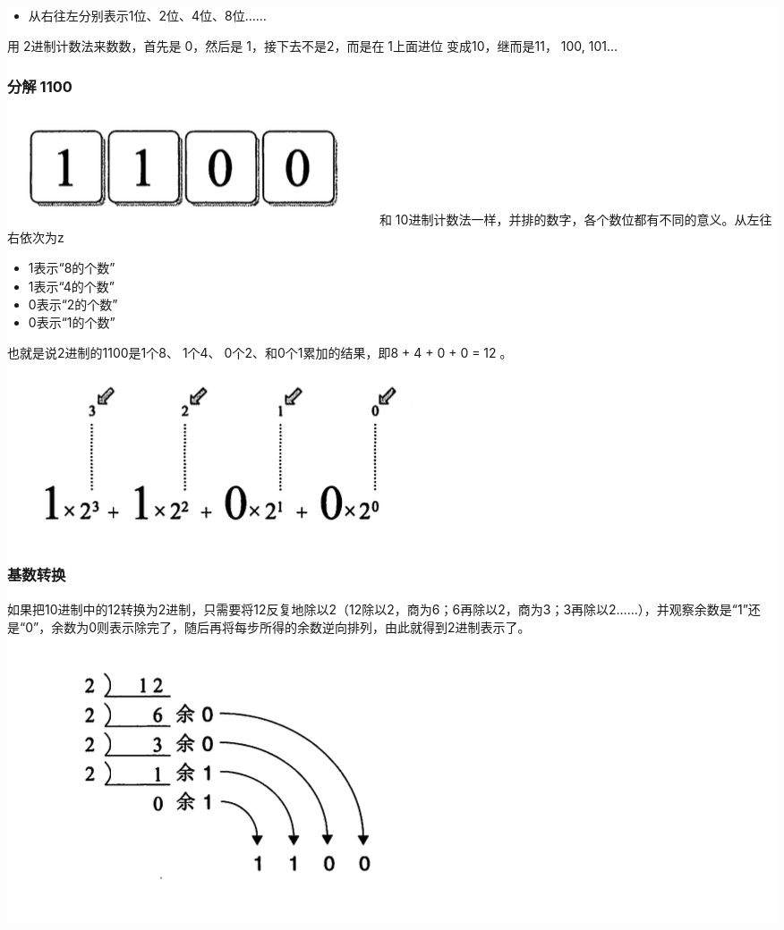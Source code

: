 - 从右往左分别表示1位、2位、4位、8位……

用 2进制计数法来数数，首先是 0，然后是 1，接下去不是2，而是在 1上面进位 变成10，继而是11， 100, 101...



### 分解 1100

 ![image-20221215124759043](./01-0的故事.assets/image-20221215124759043.png)
和 10进制计数法一样，并排的数字，各个数位都有不同的意义。从左往右依次为z

- 1表示“8的个数”
- 1表示“4的个数”
- 0表示“2的个数”
- 0表示“1的个数”

也就是说2进制的1100是1个8、 1个4、 0个2、和0个1累加的结果，即8 + 4 + 0 + 0 = 12 。
 ![image-20221215124928488](./01-0的故事.assets/image-20221215124928488.png)



### 基数转换

​	如果把10进制中的12转换为2进制，只需要将12反复地除以2（12除以2，商为6；6再除以2，商为3；3再除以2……），并观察余数是“1”还是“0”，余数为0则表示除完了，随后再将每步所得的余数逆向排列，由此就得到2进制表示了。

 ![image-20221215125108593](./01-0的故事.assets/image-20221215125108593.png)
